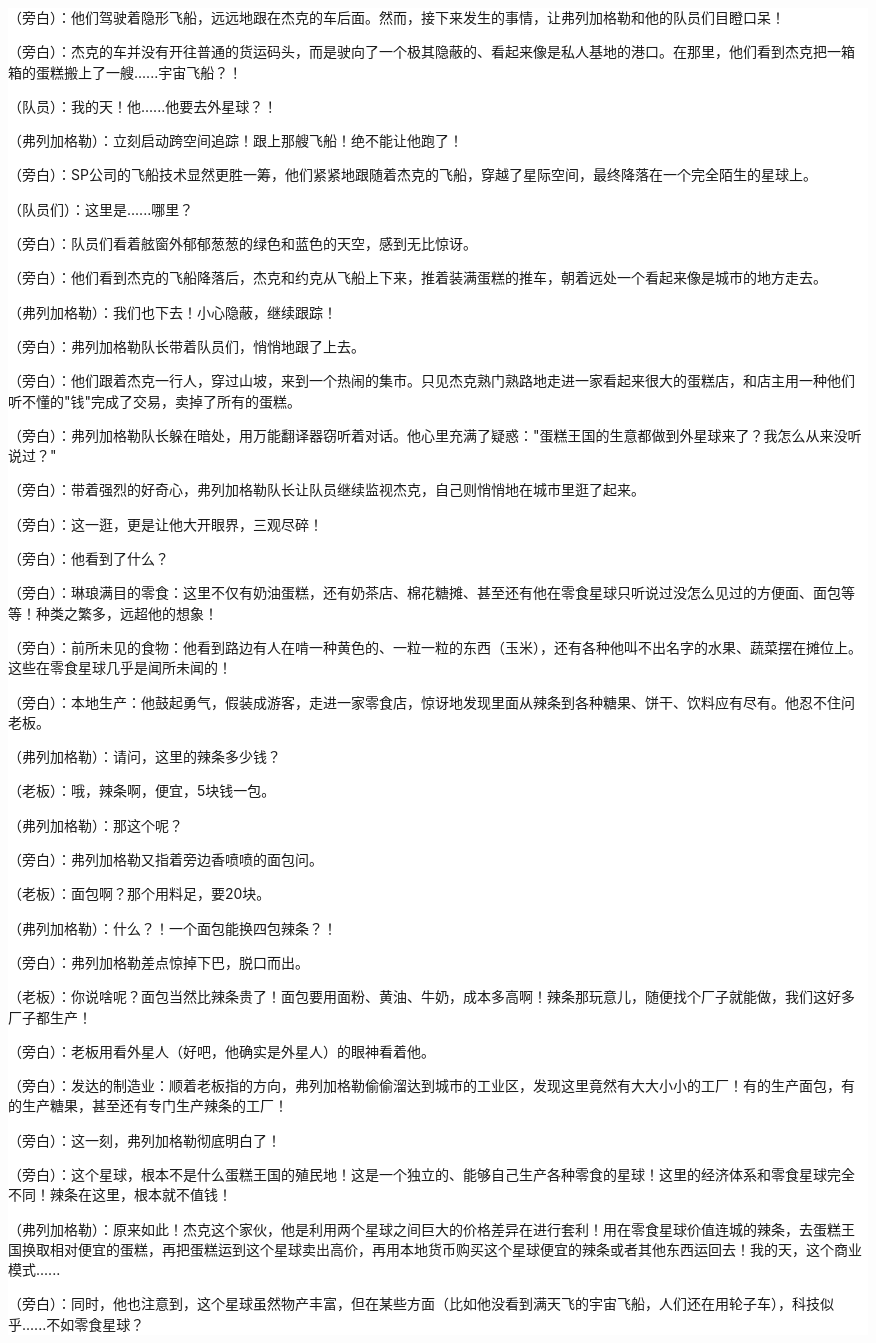 （旁白）：他们驾驶着隐形飞船，远远地跟在杰克的车后面。然而，接下来发生的事情，让弗列加格勒和他的队员们目瞪口呆！

（旁白）：杰克的车并没有开往普通的货运码头，而是驶向了一个极其隐蔽的、看起来像是私人基地的港口。在那里，他们看到杰克把一箱箱的蛋糕搬上了一艘......宇宙飞船？！

（队员）：我的天！他......他要去外星球？！

（弗列加格勒）：立刻启动跨空间追踪！跟上那艘飞船！绝不能让他跑了！

（旁白）：SP公司的飞船技术显然更胜一筹，他们紧紧地跟随着杰克的飞船，穿越了星际空间，最终降落在一个完全陌生的星球上。

（队员们）：这里是......哪里？

（旁白）：队员们看着舷窗外郁郁葱葱的绿色和蓝色的天空，感到无比惊讶。

（旁白）：他们看到杰克的飞船降落后，杰克和约克从飞船上下来，推着装满蛋糕的推车，朝着远处一个看起来像是城市的地方走去。

（弗列加格勒）：我们也下去！小心隐蔽，继续跟踪！

（旁白）：弗列加格勒队长带着队员们，悄悄地跟了上去。

（旁白）：他们跟着杰克一行人，穿过山坡，来到一个热闹的集市。只见杰克熟门熟路地走进一家看起来很大的蛋糕店，和店主用一种他们听不懂的"钱"完成了交易，卖掉了所有的蛋糕。

（旁白）：弗列加格勒队长躲在暗处，用万能翻译器窃听着对话。他心里充满了疑惑："蛋糕王国的生意都做到外星球来了？我怎么从来没听说过？"

（旁白）：带着强烈的好奇心，弗列加格勒队长让队员继续监视杰克，自己则悄悄地在城市里逛了起来。

（旁白）：这一逛，更是让他大开眼界，三观尽碎！

（旁白）：他看到了什么？

（旁白）：琳琅满目的零食：这里不仅有奶油蛋糕，还有奶茶店、棉花糖摊、甚至还有他在零食星球只听说过没怎么见过的方便面、面包等等！种类之繁多，远超他的想象！

（旁白）：前所未见的食物：他看到路边有人在啃一种黄色的、一粒一粒的东西（玉米），还有各种他叫不出名字的水果、蔬菜摆在摊位上。这些在零食星球几乎是闻所未闻的！

（旁白）：本地生产：他鼓起勇气，假装成游客，走进一家零食店，惊讶地发现里面从辣条到各种糖果、饼干、饮料应有尽有。他忍不住问老板。

（弗列加格勒）：请问，这里的辣条多少钱？

（老板）：哦，辣条啊，便宜，5块钱一包。

（弗列加格勒）：那这个呢？

（旁白）：弗列加格勒又指着旁边香喷喷的面包问。

（老板）：面包啊？那个用料足，要20块。

（弗列加格勒）：什么？！一个面包能换四包辣条？！

（旁白）：弗列加格勒差点惊掉下巴，脱口而出。

（老板）：你说啥呢？面包当然比辣条贵了！面包要用面粉、黄油、牛奶，成本多高啊！辣条那玩意儿，随便找个厂子就能做，我们这好多厂子都生产！

（旁白）：老板用看外星人（好吧，他确实是外星人）的眼神看着他。

（旁白）：发达的制造业：顺着老板指的方向，弗列加格勒偷偷溜达到城市的工业区，发现这里竟然有大大小小的工厂！有的生产面包，有的生产糖果，甚至还有专门生产辣条的工厂！

（旁白）：这一刻，弗列加格勒彻底明白了！

（旁白）：这个星球，根本不是什么蛋糕王国的殖民地！这是一个独立的、能够自己生产各种零食的星球！这里的经济体系和零食星球完全不同！辣条在这里，根本就不值钱！

（弗列加格勒）：原来如此！杰克这个家伙，他是利用两个星球之间巨大的价格差异在进行套利！用在零食星球价值连城的辣条，去蛋糕王国换取相对便宜的蛋糕，再把蛋糕运到这个星球卖出高价，再用本地货币购买这个星球便宜的辣条或者其他东西运回去！我的天，这个商业模式......

（旁白）：同时，他也注意到，这个星球虽然物产丰富，但在某些方面（比如他没看到满天飞的宇宙飞船，人们还在用轮子车），科技似乎......不如零食星球？
